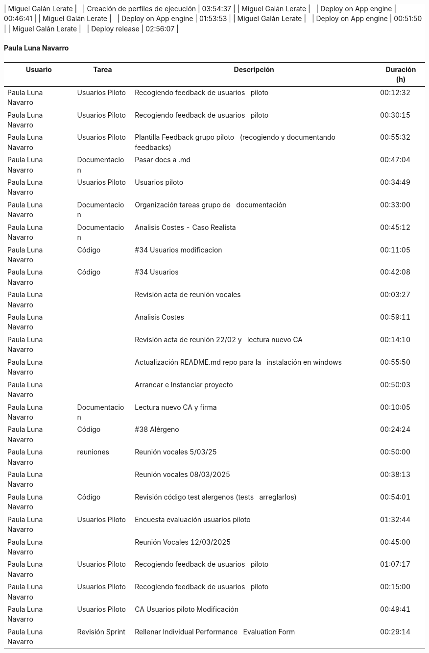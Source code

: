 | Miguel Galán Lerate           |                                 | Creación de perfiles de ejecución                                                          |     03:54:37 |
| Miguel Galán Lerate           |                                 | Deploy on App engine                                                                       |     00:46:41 |
| Miguel Galán Lerate           |                                 | Deploy on App engine                                                                       |     01:53:53 |
| Miguel Galán Lerate           |                                 | Deploy on App engine                                                                       |     00:51:50 |
| Miguel Galán Lerate           |                                 | Deploy release                                                                             |     02:56:07 |

#### Paula Luna Navarro
| Usuario                       | Tarea                           | Descripción                                                                                | Duración (h) |
|-------------------------------|---------------------------------|--------------------------------------------------------------------------------------------|--------------|
| Paula Luna Navarro            | Usuarios Piloto                 | Recogiendo feedback de usuarios   piloto                                                   |     00:12:32 |
| Paula Luna Navarro            | Usuarios Piloto                 | Recogiendo feedback de usuarios   piloto                                                   |     00:30:15 |
| Paula Luna Navarro            | Usuarios Piloto                 | Plantilla Feedback grupo piloto   (recogiendo y documentando feedbacks)                    |     00:55:32 |
| Paula Luna Navarro            | Documentacion                   | Pasar docs a .md                                                                           |     00:47:04 |
| Paula Luna Navarro            | Usuarios Piloto                 | Usuarios piloto                                                                            |     00:34:49 |
| Paula Luna Navarro            | Documentacion                   | Organización tareas grupo de   documentación                                               |     00:33:00 |
| Paula Luna Navarro            | Documentacion                   | Analisis Costes - Caso Realista                                                            |     00:45:12 |
| Paula Luna Navarro            | Código                          | #34 Usuarios modificacion                                                                  |     00:11:05 |
| Paula Luna Navarro            | Código                          | #34 Usuarios                                                                               |     00:42:08 |
| Paula Luna Navarro            |                                 | Revisión acta de reunión vocales                                                           |     00:03:27 |
| Paula Luna Navarro            |                                 | Analisis Costes                                                                            |     00:59:11 |
| Paula Luna Navarro            |                                 | Revisión acta de reunión 22/02 y   lectura nuevo CA                                        |     00:14:10 |
| Paula Luna Navarro            |                                 | Actualización README.md repo para la   instalación en windows                              |     00:55:50 |
| Paula Luna Navarro            |                                 | Arrancar e Instanciar proyecto                                                             |     00:50:03 |
| Paula Luna Navarro            | Documentacion                   | Lectura nuevo CA y firma                                                                   |     00:10:05 |
| Paula Luna Navarro            | Código                          | #38 Alérgeno                                                                               |     00:24:24 |
| Paula Luna Navarro            | reuniones                       | Reunión vocales 5/03/25                                                                    |     00:50:00 |
| Paula Luna Navarro            |                                 | Reunión vocales 08/03/2025                                                                 |     00:38:13 |
| Paula Luna Navarro            | Código                          | Revisión código test alergenos (tests   arreglarlos)                                       |     00:54:01 |
| Paula Luna Navarro            | Usuarios Piloto                 | Encuesta evaluación usuarios piloto                                                        |     01:32:44 |
| Paula Luna Navarro            |                                 | Reunión Vocales 12/03/2025                                                                 |     00:45:00 |
| Paula Luna Navarro            | Usuarios Piloto                 | Recogiendo feedback de usuarios   piloto                                                   |     01:07:17 |
| Paula Luna Navarro            | Usuarios Piloto                 | Recogiendo feedback de usuarios   piloto                                                   |     00:15:00 |
| Paula Luna Navarro            | Usuarios Piloto                 | CA Usuarios piloto Modificación                                                            |     00:49:41 |
| Paula Luna Navarro            | Revisión Sprint                 | Rellenar Individual Performance   Evaluation Form                                          |     00:29:14 |
